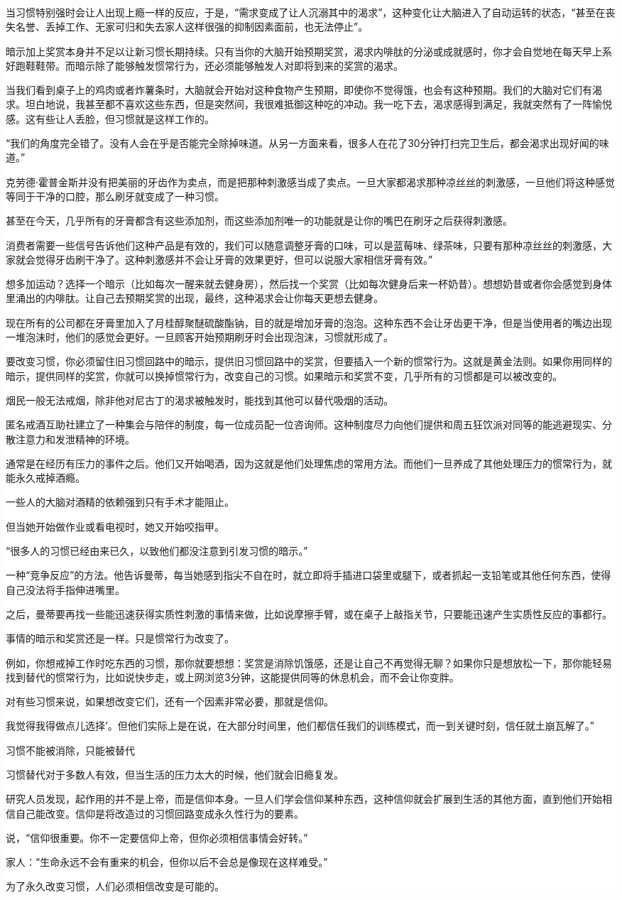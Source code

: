当习惯特别强时会让人出现上瘾一样的反应，于是，“需求变成了让人沉溺其中的渴求”，这种变化让大脑进入了自动运转的状态，“甚至在丧失名誉、丢掉工作、无家可归和失去家人这样很强的抑制因素面前，也无法停止”。               

暗示加上奖赏本身并不足以让新习惯长期持续。只有当你的大脑开始预期奖赏，渴求内啡肽的分泌或成就感时，你才会自觉地在每天早上系好跑鞋鞋带。而暗示除了能够触发惯常行为，还必须能够触发人对即将到来的奖赏的渴求。               

当我们看到桌子上的鸡肉或者炸薯条时，大脑就会开始对这种食物产生预期，即使你不觉得饿，也会有这种预期。我们的大脑对它们有渴求。坦白地说，我甚至都不喜欢这些东西，但是突然间，我很难抵御这种吃的冲动。我一吃下去，渴求感得到满足，我就突然有了一阵愉悦感。这有些让人丢脸，但习惯就是这样工作的。               

“我们的角度完全错了。没有人会在乎是否能完全除掉味道。从另一方面来看，很多人在花了30分钟打扫完卫生后，都会渴求出现好闻的味道。”               

克劳德·霍普金斯并没有把美丽的牙齿作为卖点，而是把那种刺激感当成了卖点。一旦大家都渴求那种凉丝丝的刺激感，一旦他们将这种感觉等同于干净的口腔，那么刷牙就变成了一种习惯。               

甚至在今天，几乎所有的牙膏都含有这些添加剂，而这些添加剂唯一的功能就是让你的嘴巴在刷牙之后获得刺激感。               

消费者需要一些信号告诉他们这种产品是有效的，我们可以随意调整牙膏的口味，可以是蓝莓味、绿茶味，只要有那种凉丝丝的刺激感，大家就会觉得牙齿刷干净了。这种刺激感并不会让牙膏的效果更好，但可以说服大家相信牙膏有效。”               

想多加运动？选择一个暗示（比如每次一醒来就去健身房），然后找一个奖赏（比如每次健身后来一杯奶昔）。想想奶昔或者你会感觉到身体里涌出的内啡肽。让自己去预期奖赏的出现，最终，这种渴求会让你每天更想去健身。               

现在所有的公司都在牙膏里加入了月桂醇聚醚硫酸酯钠，目的就是增加牙膏的泡泡。这种东西不会让牙齿更干净，但是当使用者的嘴边出现一堆泡沫时，他们的感觉会更好。一旦顾客开始预期刷牙时会出现泡沫，习惯就形成了。               

要改变习惯，你必须留住旧习惯回路中的暗示，提供旧习惯回路中的奖赏，但要插入一个新的惯常行为。这就是黄金法则。如果你用同样的暗示，提供同样的奖赏，你就可以换掉惯常行为，改变自己的习惯。如果暗示和奖赏不变，几乎所有的习惯都是可以被改变的。               

烟民一般无法戒烟，除非他对尼古丁的渴求被触发时，能找到其他可以替代吸烟的活动。               

匿名戒酒互助社建立了一种集会与陪伴的制度，每一位成员配一位咨询师。这种制度尽力向他们提供和周五狂饮派对同等的能逃避现实、分散注意力和发泄精神的环境。               

通常是在经历有压力的事件之后。他们又开始喝酒，因为这就是他们处理焦虑的常用方法。而他们一旦养成了其他处理压力的惯常行为，就能永久戒掉酒瘾。               

一些人的大脑对酒精的依赖强到只有手术才能阻止。               

但当她开始做作业或看电视时，她又开始咬指甲。               

“很多人的习惯已经由来已久，以致他们都没注意到引发习惯的暗示。”               

一种“竞争反应”的方法。他告诉曼蒂，每当她感到指尖不自在时，就立即将手插进口袋里或腿下，或者抓起一支铅笔或其他任何东西，使得自己没法将手指伸进嘴里。               

之后，曼蒂要再找一些能迅速获得实质性刺激的事情来做，比如说摩擦手臂，或在桌子上敲指关节，只要能迅速产生实质性反应的事都行。               

事情的暗示和奖赏还是一样。只是惯常行为改变了。               

例如，你想戒掉工作时吃东西的习惯，那你就要想想：奖赏是消除饥饿感，还是让自己不再觉得无聊？如果你只是想放松一下，那你能轻易找到替代的惯常行为，比如说快步走，或上网浏览3分钟，这能提供同等的休息机会，而不会让你变胖。               

对有些习惯来说，如果想改变它们，还有一个因素非常必要，那就是信仰。               

我觉得我得做点儿选择’。但他们实际上是在说，在大部分时间里，他们都信任我们的训练模式，而一到关键时刻，信任就土崩瓦解了。”               

习惯不能被消除，只能被替代               

习惯替代对于多数人有效，但当生活的压力太大的时候，他们就会旧瘾复发。               

研究人员发现，起作用的并不是上帝，而是信仰本身。一旦人们学会信仰某种东西，这种信仰就会扩展到生活的其他方面，直到他们开始相信自己能改变。信仰是将改造过的习惯回路变成永久性行为的要素。               

说，“信仰很重要。你不一定要信仰上帝，但你必须相信事情会好转。”               

家人：“生命永远不会有重来的机会，但你以后不会总是像现在这样难受。”               

为了永久改变习惯，人们必须相信改变是可能的。               
